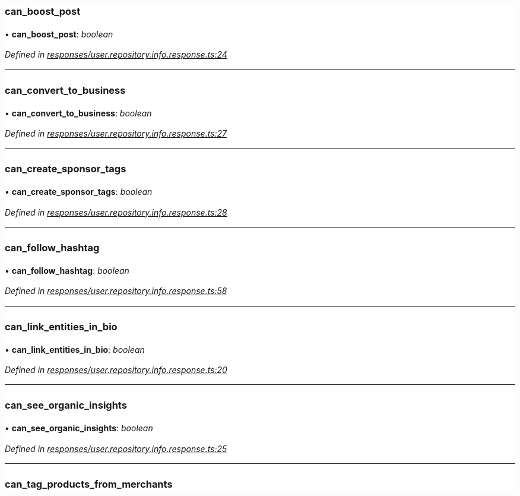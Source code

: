 ###  can_boost_post

• **can_boost_post**: *boolean*

*Defined in [responses/user.repository.info.response.ts:24](https://github.com/dilame/instagram-private-api/blob/e9c516c/src/responses/user.repository.info.response.ts#L24)*

___

###  can_convert_to_business

• **can_convert_to_business**: *boolean*

*Defined in [responses/user.repository.info.response.ts:27](https://github.com/dilame/instagram-private-api/blob/e9c516c/src/responses/user.repository.info.response.ts#L27)*

___

###  can_create_sponsor_tags

• **can_create_sponsor_tags**: *boolean*

*Defined in [responses/user.repository.info.response.ts:28](https://github.com/dilame/instagram-private-api/blob/e9c516c/src/responses/user.repository.info.response.ts#L28)*

___

###  can_follow_hashtag

• **can_follow_hashtag**: *boolean*

*Defined in [responses/user.repository.info.response.ts:58](https://github.com/dilame/instagram-private-api/blob/e9c516c/src/responses/user.repository.info.response.ts#L58)*

___

###  can_link_entities_in_bio

• **can_link_entities_in_bio**: *boolean*

*Defined in [responses/user.repository.info.response.ts:20](https://github.com/dilame/instagram-private-api/blob/e9c516c/src/responses/user.repository.info.response.ts#L20)*

___

###  can_see_organic_insights

• **can_see_organic_insights**: *boolean*

*Defined in [responses/user.repository.info.response.ts:25](https://github.com/dilame/instagram-private-api/blob/e9c516c/src/responses/user.repository.info.response.ts#L25)*

___

###  can_tag_products_from_merchants
